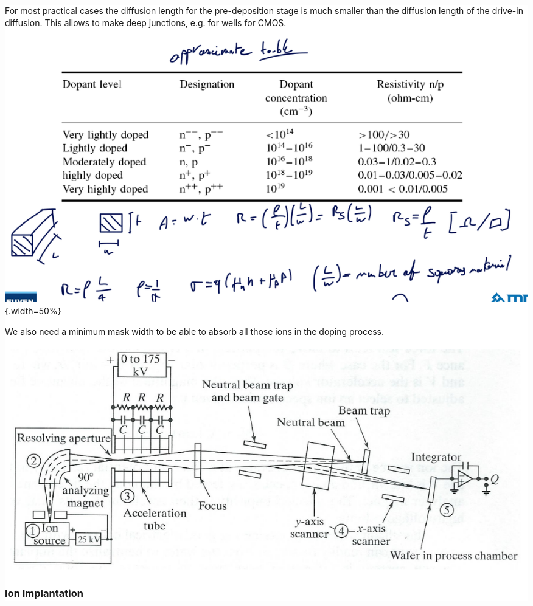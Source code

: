 For most practical cases the diffusion length for the pre-deposition
stage is much smaller than the diffusion length of the drive-in
diffusion. This allows to make deep junctions, e.g. for wells for CMOS.


![Resistivity vs Doping](image-11.png){.width=50%}

We also need a minimum mask width to be able to absorb all those ions in the doping process.

![Ion Implanter](image-12.png)

### Ion Implantation
